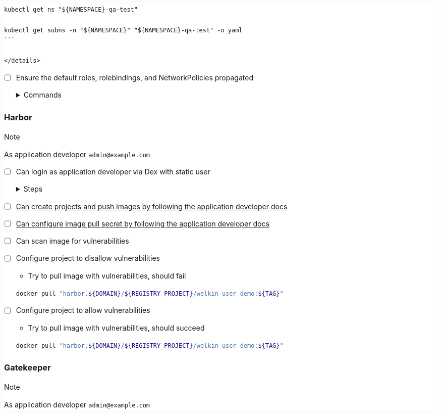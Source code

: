     kubectl get ns "${NAMESPACE}-qa-test"

    kubectl get subns -n "${NAMESPACE}" "${NAMESPACE}-qa-test" -o yaml
    ```

    </details>
- [ ] Ensure the default roles, rolebindings, and NetworkPolicies propagated
    <details><summary>Commands</summary>

    ```bash
    kubectl get role,rolebinding,netpol -n "${NAMESPACE}"
    kubectl get role,rolebinding,netpol -n "${NAMESPACE}-qa-test"
    ```

    </details>

### Harbor

> [!note]
> As application developer `admin@example.com`

- [ ] Can login as application developer via Dex with static user
    <details><summary>Steps</summary>

    - Login to Harbor with `admin@example.com`

    ```bash
    xdg-open "https://harbor.${DOMAIN}"
    ```

    - Login to Harbor with the admin user and promote `admin@example.com` to admin
    - Re-login with `admin@example.com`

    </details>
- [ ] [Can create projects and push images by following the application developer docs](https://elastisys.io/welkin/user-guide/registry/#running-example)
- [ ] [Can configure image pull secret by following the application developer docs](https://elastisys.io/welkin/user-guide/kubernetes-api/#configure-an-image-pull-secret)
- [ ] Can scan image for vulnerabilities
- [ ] Configure project to disallow vulnerabilities
    - Try to pull image with vulnerabilities, should fail

    ```bash
    docker pull "harbor.${DOMAIN}/${REGISTRY_PROJECT}/welkin-user-demo:${TAG}"
    ```

- [ ] Configure project to allow vulnerabilities
    - Try to pull image with vulnerabilities, should succeed

    ```bash
    docker pull "harbor.${DOMAIN}/${REGISTRY_PROJECT}/welkin-user-demo:${TAG}"
    ```

### Gatekeeper

> [!note]
> As application developer `admin@example.com`
